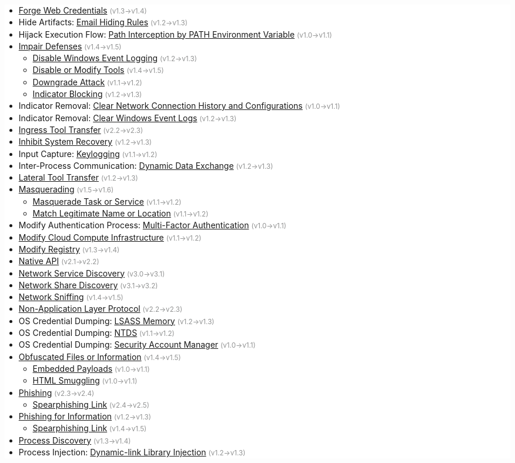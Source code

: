 * [Forge Web Credentials](/techniques/T1606) <small style="color:#929393">(v1.3&#8594;v1.4)</small>
* Hide Artifacts: [Email Hiding Rules](/techniques/T1564/008) <small style="color:#929393">(v1.2&#8594;v1.3)</small>
* Hijack Execution Flow: [Path Interception by PATH Environment Variable](/techniques/T1574/007) <small style="color:#929393">(v1.0&#8594;v1.1)</small>
* [Impair Defenses](/techniques/T1562) <small style="color:#929393">(v1.4&#8594;v1.5)</small>
  * [Disable Windows Event Logging](/techniques/T1562/002) <small style="color:#929393">(v1.2&#8594;v1.3)</small>
  * [Disable or Modify Tools](/techniques/T1562/001) <small style="color:#929393">(v1.4&#8594;v1.5)</small>
  * [Downgrade Attack](/techniques/T1562/010) <small style="color:#929393">(v1.1&#8594;v1.2)</small>
  * [Indicator Blocking](/techniques/T1562/006) <small style="color:#929393">(v1.2&#8594;v1.3)</small>
* Indicator Removal: [Clear Network Connection History and Configurations](/techniques/T1070/007) <small style="color:#929393">(v1.0&#8594;v1.1)</small>
* Indicator Removal: [Clear Windows Event Logs](/techniques/T1070/001) <small style="color:#929393">(v1.2&#8594;v1.3)</small>
* [Ingress Tool Transfer](/techniques/T1105) <small style="color:#929393">(v2.2&#8594;v2.3)</small>
* [Inhibit System Recovery](/techniques/T1490) <small style="color:#929393">(v1.2&#8594;v1.3)</small>
* Input Capture: [Keylogging](/techniques/T1056/001) <small style="color:#929393">(v1.1&#8594;v1.2)</small>
* Inter-Process Communication: [Dynamic Data Exchange](/techniques/T1559/002) <small style="color:#929393">(v1.2&#8594;v1.3)</small>
* [Lateral Tool Transfer](/techniques/T1570) <small style="color:#929393">(v1.2&#8594;v1.3)</small>
* [Masquerading](/techniques/T1036) <small style="color:#929393">(v1.5&#8594;v1.6)</small>
  * [Masquerade Task or Service](/techniques/T1036/004) <small style="color:#929393">(v1.1&#8594;v1.2)</small>
  * [Match Legitimate Name or Location](/techniques/T1036/005) <small style="color:#929393">(v1.1&#8594;v1.2)</small>
* Modify Authentication Process: [Multi-Factor Authentication](/techniques/T1556/006) <small style="color:#929393">(v1.0&#8594;v1.1)</small>
* [Modify Cloud Compute Infrastructure](/techniques/T1578) <small style="color:#929393">(v1.1&#8594;v1.2)</small>
* [Modify Registry](/techniques/T1112) <small style="color:#929393">(v1.3&#8594;v1.4)</small>
* [Native API](/techniques/T1106) <small style="color:#929393">(v2.1&#8594;v2.2)</small>
* [Network Service Discovery](/techniques/T1046) <small style="color:#929393">(v3.0&#8594;v3.1)</small>
* [Network Share Discovery](/techniques/T1135) <small style="color:#929393">(v3.1&#8594;v3.2)</small>
* [Network Sniffing](/techniques/T1040) <small style="color:#929393">(v1.4&#8594;v1.5)</small>
* [Non-Application Layer Protocol](/techniques/T1095) <small style="color:#929393">(v2.2&#8594;v2.3)</small>
* OS Credential Dumping: [LSASS Memory](/techniques/T1003/001) <small style="color:#929393">(v1.2&#8594;v1.3)</small>
* OS Credential Dumping: [NTDS](/techniques/T1003/003) <small style="color:#929393">(v1.1&#8594;v1.2)</small>
* OS Credential Dumping: [Security Account Manager](/techniques/T1003/002) <small style="color:#929393">(v1.0&#8594;v1.1)</small>
* [Obfuscated Files or Information](/techniques/T1027) <small style="color:#929393">(v1.4&#8594;v1.5)</small>
  * [Embedded Payloads](/techniques/T1027/009) <small style="color:#929393">(v1.0&#8594;v1.1)</small>
  * [HTML Smuggling](/techniques/T1027/006) <small style="color:#929393">(v1.0&#8594;v1.1)</small>
* [Phishing](/techniques/T1566) <small style="color:#929393">(v2.3&#8594;v2.4)</small>
  * [Spearphishing Link](/techniques/T1566/002) <small style="color:#929393">(v2.4&#8594;v2.5)</small>
* [Phishing for Information](/techniques/T1598) <small style="color:#929393">(v1.2&#8594;v1.3)</small>
  * [Spearphishing Link](/techniques/T1598/003) <small style="color:#929393">(v1.4&#8594;v1.5)</small>
* [Process Discovery](/techniques/T1057) <small style="color:#929393">(v1.3&#8594;v1.4)</small>
* Process Injection: [Dynamic-link Library Injection](/techniques/T1055/001) <small style="color:#929393">(v1.2&#8594;v1.3)</small>
